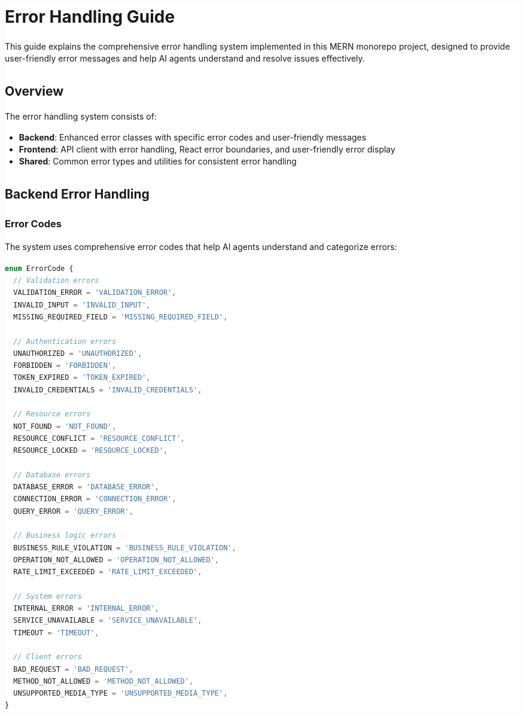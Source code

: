 # Error Handling Guide

This guide explains the comprehensive error handling system implemented in this MERN monorepo project, designed to provide user-friendly error messages and help AI agents understand and resolve issues effectively.

## Overview

The error handling system consists of:

- **Backend**: Enhanced error classes with specific error codes and user-friendly messages
- **Frontend**: API client with error handling, React error boundaries, and user-friendly error display
- **Shared**: Common error types and utilities for consistent error handling

## Backend Error Handling

### Error Codes

The system uses comprehensive error codes that help AI agents understand and categorize errors:

```typescript
enum ErrorCode {
  // Validation errors
  VALIDATION_ERROR = 'VALIDATION_ERROR',
  INVALID_INPUT = 'INVALID_INPUT',
  MISSING_REQUIRED_FIELD = 'MISSING_REQUIRED_FIELD',

  // Authentication errors
  UNAUTHORIZED = 'UNAUTHORIZED',
  FORBIDDEN = 'FORBIDDEN',
  TOKEN_EXPIRED = 'TOKEN_EXPIRED',
  INVALID_CREDENTIALS = 'INVALID_CREDENTIALS',

  // Resource errors
  NOT_FOUND = 'NOT_FOUND',
  RESOURCE_CONFLICT = 'RESOURCE_CONFLICT',
  RESOURCE_LOCKED = 'RESOURCE_LOCKED',

  // Database errors
  DATABASE_ERROR = 'DATABASE_ERROR',
  CONNECTION_ERROR = 'CONNECTION_ERROR',
  QUERY_ERROR = 'QUERY_ERROR',

  // Business logic errors
  BUSINESS_RULE_VIOLATION = 'BUSINESS_RULE_VIOLATION',
  OPERATION_NOT_ALLOWED = 'OPERATION_NOT_ALLOWED',
  RATE_LIMIT_EXCEEDED = 'RATE_LIMIT_EXCEEDED',

  // System errors
  INTERNAL_ERROR = 'INTERNAL_ERROR',
  SERVICE_UNAVAILABLE = 'SERVICE_UNAVAILABLE',
  TIMEOUT = 'TIMEOUT',

  // Client errors
  BAD_REQUEST = 'BAD_REQUEST',
  METHOD_NOT_ALLOWED = 'METHOD_NOT_ALLOWED',
  UNSUPPORTED_MEDIA_TYPE = 'UNSUPPORTED_MEDIA_TYPE',
}
```
